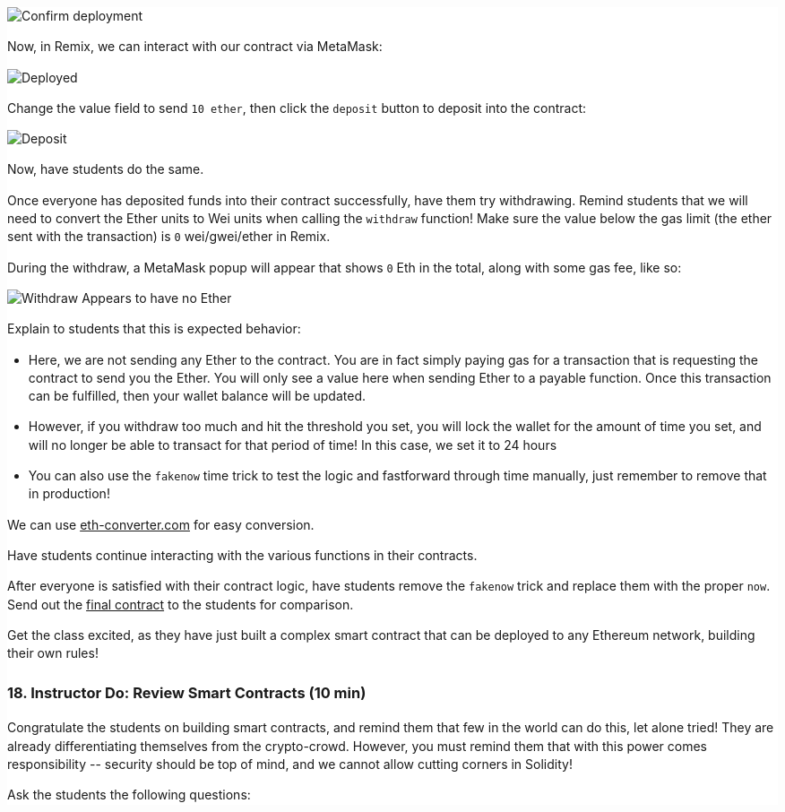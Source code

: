 ![Confirm deployment](Images/confirm-deploy.png)

Now, in Remix, we can interact with our contract via MetaMask:

![Deployed](Images/deployed.png)

Change the value field to send `10 ether`, then click the `deposit` button to deposit into the contract:

![Deposit](Images/deposit.png)

Now, have students do the same.

Once everyone has deposited funds into their contract successfully, have them try
withdrawing. Remind students that we will need to convert the Ether units to Wei units when calling the `withdraw` function! Make sure the value below the gas limit (the ether sent with the transaction) is `0` wei/gwei/ether in Remix.

During the withdraw, a MetaMask popup will appear that shows `0` Eth in the total, along with some gas fee, like so:

![Withdraw Appears to have no Ether](Images/withdraw-no-eth.png)

Explain to students that this is expected behavior:

  * Here, we are not sending any Ether to the contract. You are in fact simply paying gas for a transaction that is requesting the contract to send you the Ether. You will only see a value here when sending Ether to a payable function. Once this transaction can be fulfilled, then your wallet balance will be updated.

  * However, if you withdraw too much and hit the threshold you set, you will lock the wallet for the amount of time you set, and will no longer be able to transact for that period of time! In this case, we set it to 24 hours

  * You can also use the `fakenow` time trick to test the logic and fastforward through time manually, just remember to remove that in production!

We can use [eth-converter.com](https://eth-converter.com) for easy conversion.

Have students continue interacting with the various functions in their contracts.

After everyone is satisfied with their contract logic, have students remove the `fakenow` trick and replace them with the proper `now`. Send out the [final contract](Activities/09-Ins_Deploying_Testing/Solved/JointSavings-FakenowRemoved.sol) to the students for comparison.

Get the class excited, as they have just built a complex smart contract that can be deployed to any Ethereum network, building their own rules!

### 18. Instructor Do: Review Smart Contracts (10 min)

Congratulate the students on building smart contracts, and remind them that few in the world can do this, let alone tried! They are already differentiating themselves from the crypto-crowd. However, you must remind them that with this power comes responsibility -- security should be top of mind, and we cannot allow cutting corners in Solidity!

Ask the students the following questions:
